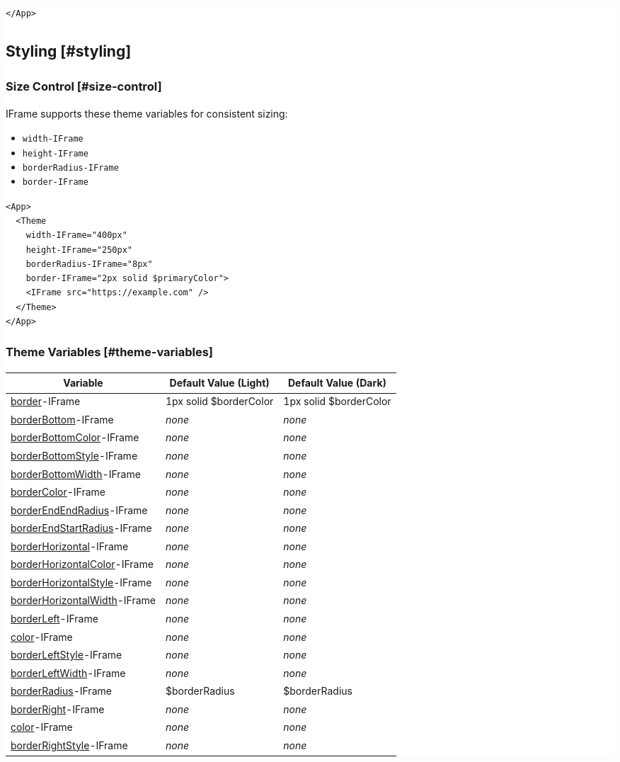 ```xmlui-pg copy display name="Example: postMessage" /postMessage/
</App>
```

## Styling [#styling]

### Size Control [#size-control]

IFrame supports these theme variables for consistent sizing:
- `width-IFrame`
- `height-IFrame`
- `borderRadius-IFrame`
- `border-IFrame`

```xmlui-pg display copy name="Example: IFrame with custom styling"
<App>
  <Theme 
    width-IFrame="400px" 
    height-IFrame="250px"
    borderRadius-IFrame="8px"
    border-IFrame="2px solid $primaryColor">
    <IFrame src="https://example.com" />
  </Theme>
</App>
```

### Theme Variables [#theme-variables]

| Variable | Default Value (Light) | Default Value (Dark) |
| --- | --- | --- |
| [border](../styles-and-themes/common-units/#border)-IFrame | 1px solid $borderColor | 1px solid $borderColor |
| [borderBottom](../styles-and-themes/common-units/#border)-IFrame | *none* | *none* |
| [borderBottomColor](../styles-and-themes/common-units/#color)-IFrame | *none* | *none* |
| [borderBottomStyle](../styles-and-themes/common-units/#border-style)-IFrame | *none* | *none* |
| [borderBottomWidth](../styles-and-themes/common-units/#size)-IFrame | *none* | *none* |
| [borderColor](../styles-and-themes/common-units/#color)-IFrame | *none* | *none* |
| [borderEndEndRadius](../styles-and-themes/common-units/#border-rounding)-IFrame | *none* | *none* |
| [borderEndStartRadius](../styles-and-themes/common-units/#border-rounding)-IFrame | *none* | *none* |
| [borderHorizontal](../styles-and-themes/common-units/#border)-IFrame | *none* | *none* |
| [borderHorizontalColor](../styles-and-themes/common-units/#color)-IFrame | *none* | *none* |
| [borderHorizontalStyle](../styles-and-themes/common-units/#border-style)-IFrame | *none* | *none* |
| [borderHorizontalWidth](../styles-and-themes/common-units/#size)-IFrame | *none* | *none* |
| [borderLeft](../styles-and-themes/common-units/#border)-IFrame | *none* | *none* |
| [color](../styles-and-themes/common-units/#color)-IFrame | *none* | *none* |
| [borderLeftStyle](../styles-and-themes/common-units/#border-style)-IFrame | *none* | *none* |
| [borderLeftWidth](../styles-and-themes/common-units/#size)-IFrame | *none* | *none* |
| [borderRadius](../styles-and-themes/common-units/#border-rounding)-IFrame | $borderRadius | $borderRadius |
| [borderRight](../styles-and-themes/common-units/#border)-IFrame | *none* | *none* |
| [color](../styles-and-themes/common-units/#color)-IFrame | *none* | *none* |
| [borderRightStyle](../styles-and-themes/common-units/#border-style)-IFrame | *none* | *none* |